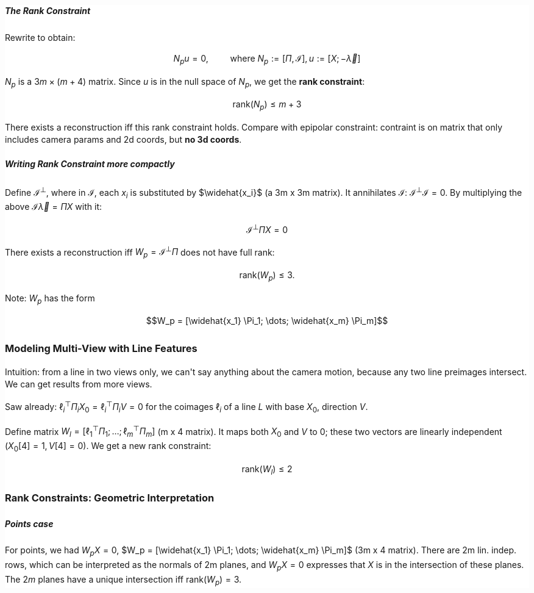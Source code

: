 ##### The Rank Constraint

Rewrite to obtain:

$$N_p u = 0, \qquad \text{ where } N_p := [\Pi, \mathcal{I}],  u :=[X; -\vec{\lambda}]$$

$N_p$ is a $3m \times (m+4)$ matrix. Since $u$ is in the null space of $N_p$, we get the **rank constraint**:

$$\text{rank}(N_p) \leq m+3$$

There exists a reconstruction iff this rank constraint holds. Compare with epipolar constraint: contraint is on matrix that only includes camera params and 2d coords, but **no 3d coords**.

##### Writing Rank Constraint more compactly
Define $\mathcal{I}^\bot$, where in $\mathcal{I}$, each $x_i$ is substituted by $\widehat{x_i}$ (a 3m x 3m matrix). It annihilates $\mathcal{I}$: $\mathcal{I}^\bot \mathcal{I} = 0$. By multiplying the above $\mathcal{I} \vec{\lambda} = \Pi X$ with it:

$$\mathcal{I}^\bot \Pi X = 0$$

There exists a reconstruction iff $W_p = \mathcal{I}^\bot \Pi$ does not have full rank:

$$\text{rank}(W_p) \leq 3.$$

Note: $W_p$ has the form

$$W_p = [\widehat{x_1} \Pi_1; \dots; \widehat{x_m} \Pi_m]$$

### Modeling Multi-View with Line Features
Intuition: from a line in two views only, we can't say anything about the camera motion, because any two line preimages intersect. We can get results from more views.

Saw already:  $\ell_i^\top \Pi_i X_0 = \ell_i^\top \Pi_i V = 0$ for the coimages $\ell_i$ of a line $L$ with base $X_0$, direction $V$.

Define matrix $W_l = [\ell_1^\top \Pi_1 ; \dots; \ell_m^\top \Pi_m]$ (m x 4 matrix). It maps both $X_0$ and $V$ to 0; these two vectors are linearly independent ($X_0[4] = 1, V[4] = 0$). We get a new rank constraint:

$$\text{rank}(W_l) \leq 2$$


### Rank Constraints: Geometric Interpretation

##### Points case
For points, we had $W_p X = 0$, $W_p = [\widehat{x_1} \Pi_1; \dots; \widehat{x_m} \Pi_m]$ (3m x 4 matrix). There are 2m lin. indep. rows, which can be interpreted as the normals of 2m planes, and $W_p X = 0$ expresses that $X$ is in the intersection of these planes. The $2m$ planes have a unique intersection iff $\text{rank}(W_p) = 3$.
